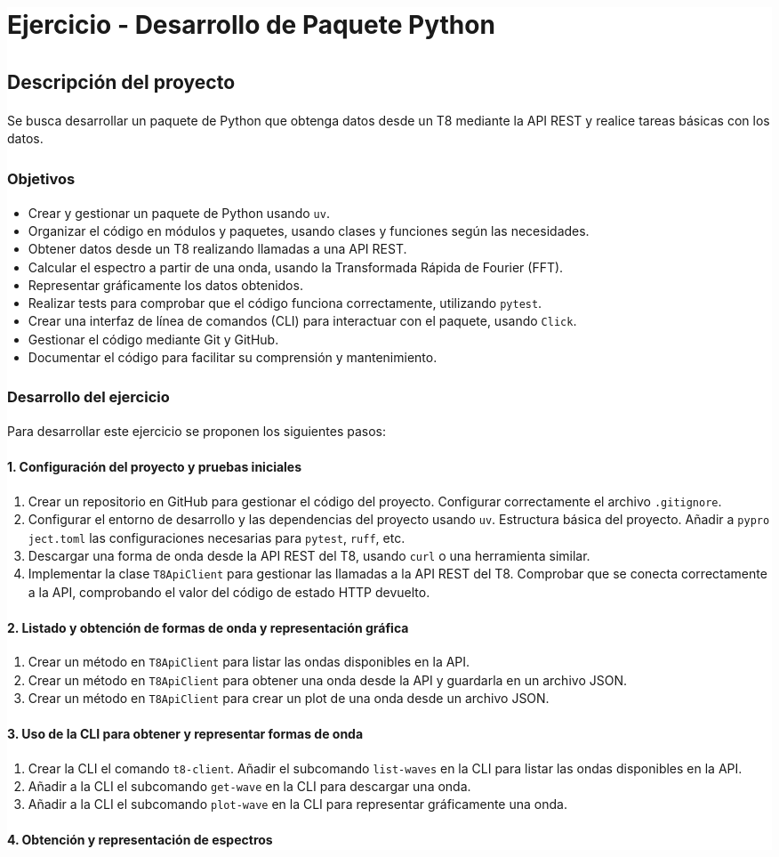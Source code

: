 # Ejercicio - Desarrollo de Paquete Python

## Descripción del proyecto

Se busca desarrollar un paquete de Python que obtenga datos desde un T8 mediante la API REST y realice tareas básicas con los datos.

### Objetivos

- Crear y gestionar un paquete de Python usando `uv`.
- Organizar el código en módulos y paquetes, usando clases y funciones según las necesidades.
- Obtener datos desde un T8 realizando llamadas a una API REST.
- Calcular el espectro a partir de una onda, usando la Transformada Rápida de Fourier (FFT).
- Representar gráficamente los datos obtenidos.
- Realizar tests para comprobar que el código funciona correctamente, utilizando `pytest`.
- Crear una interfaz de línea de comandos (CLI) para interactuar con el paquete, usando `Click`.
- Gestionar el código mediante Git y GitHub.
- Documentar el código para facilitar su comprensión y mantenimiento.

### Desarrollo del ejercicio

Para desarrollar este ejercicio se proponen los siguientes pasos:

#### 1. Configuración del proyecto y pruebas iniciales

1. Crear un repositorio en GitHub para gestionar el código del proyecto. Configurar correctamente el archivo `.gitignore`.
1. Configurar el entorno de desarrollo y las dependencias del proyecto usando `uv`. Estructura básica del proyecto. Añadir a `pyproject.toml` las configuraciones necesarias para `pytest`, `ruff`, etc.
1. Descargar una forma de onda desde la API REST del T8, usando `curl` o una herramienta similar.
1. Implementar la clase `T8ApiClient` para gestionar las llamadas a la API REST del T8. Comprobar que se conecta correctamente a la API, comprobando el valor del código de estado HTTP devuelto.

#### 2. Listado y obtención de formas de onda y representación gráfica

1. Crear un método en `T8ApiClient` para listar las ondas disponibles en la API.
1. Crear un método en `T8ApiClient` para obtener una onda desde la API y guardarla en un archivo JSON.
1. Crear un método en `T8ApiClient` para crear un plot de una onda desde un archivo JSON.

#### 3. Uso de la CLI para obtener y representar formas de onda

1. Crear la CLI el comando `t8-client`. Añadir el subcomando `list-waves` en la CLI para listar las ondas disponibles en la API.
1. Añadir a la CLI el subcomando `get-wave` en la CLI para descargar una onda.
1. Añadir a la CLI el subcomando `plot-wave` en la CLI para representar gráficamente una onda.

#### 4. Obtención y representación de espectros
